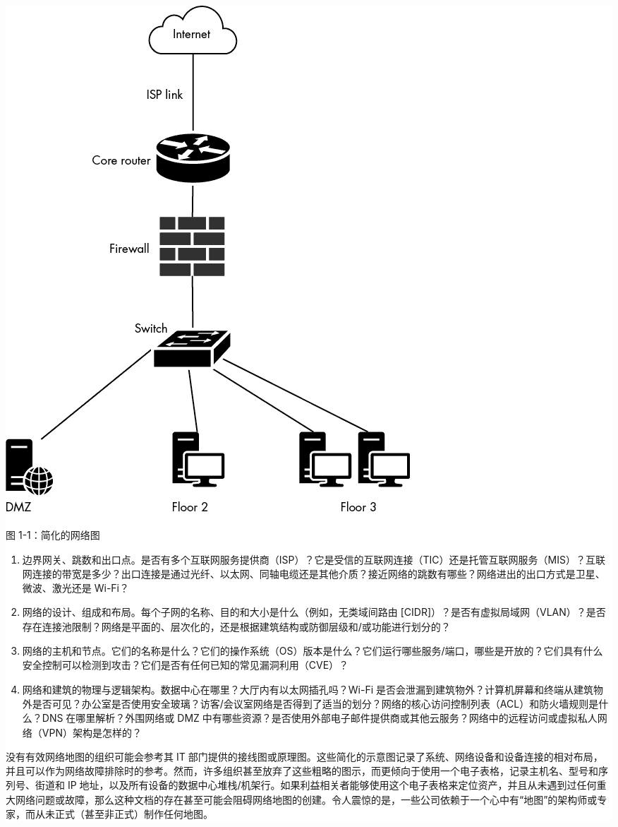 ![f01001](img/f01001.png)

图 1-1：简化的网络图

1.  边界网关、跳数和出口点。是否有多个互联网服务提供商（ISP）？它是受信的互联网连接（TIC）还是托管互联网服务（MIS）？互联网连接的带宽是多少？出口连接是通过光纤、以太网、同轴电缆还是其他介质？接近网络的跳数有哪些？网络进出的出口方式是卫星、微波、激光还是 Wi-Fi？

1.  网络的设计、组成和布局。每个子网的名称、目的和大小是什么（例如，无类域间路由 [CIDR]）？是否有虚拟局域网（VLAN）？是否存在连接池限制？网络是平面的、层次化的，还是根据建筑结构或防御层级和/或功能进行划分的？

1.  网络的主机和节点。它们的名称是什么？它们的操作系统（OS）版本是什么？它们运行哪些服务/端口，哪些是开放的？它们具有什么安全控制可以检测到攻击？它们是否有任何已知的常见漏洞利用（CVE）？

1.  网络和建筑的物理与逻辑架构。数据中心在哪里？大厅内有以太网插孔吗？Wi-Fi 是否会泄漏到建筑物外？计算机屏幕和终端从建筑物外是否可见？办公室是否使用安全玻璃？访客/会议室网络是否得到了适当的划分？网络的核心访问控制列表（ACL）和防火墙规则是什么？DNS 在哪里解析？外围网络或 DMZ 中有哪些资源？是否使用外部电子邮件提供商或其他云服务？网络中的远程访问或虚拟私人网络（VPN）架构是怎样的？

没有有效网络地图的组织可能会参考其 IT 部门提供的接线图或原理图。这些简化的示意图记录了系统、网络设备和设备连接的相对布局，并且可以作为网络故障排除时的参考。然而，许多组织甚至放弃了这些粗略的图示，而更倾向于使用一个电子表格，记录主机名、型号和序列号、街道和 IP 地址，以及所有设备的数据中心堆栈/机架行。如果利益相关者能够使用这个电子表格来定位资产，并且从未遇到过任何重大网络问题或故障，那么这种文档的存在甚至可能会阻碍网络地图的创建。令人震惊的是，一些公司依赖于一个心中有“地图”的架构师或专家，而从未正式（甚至非正式）制作任何地图。
